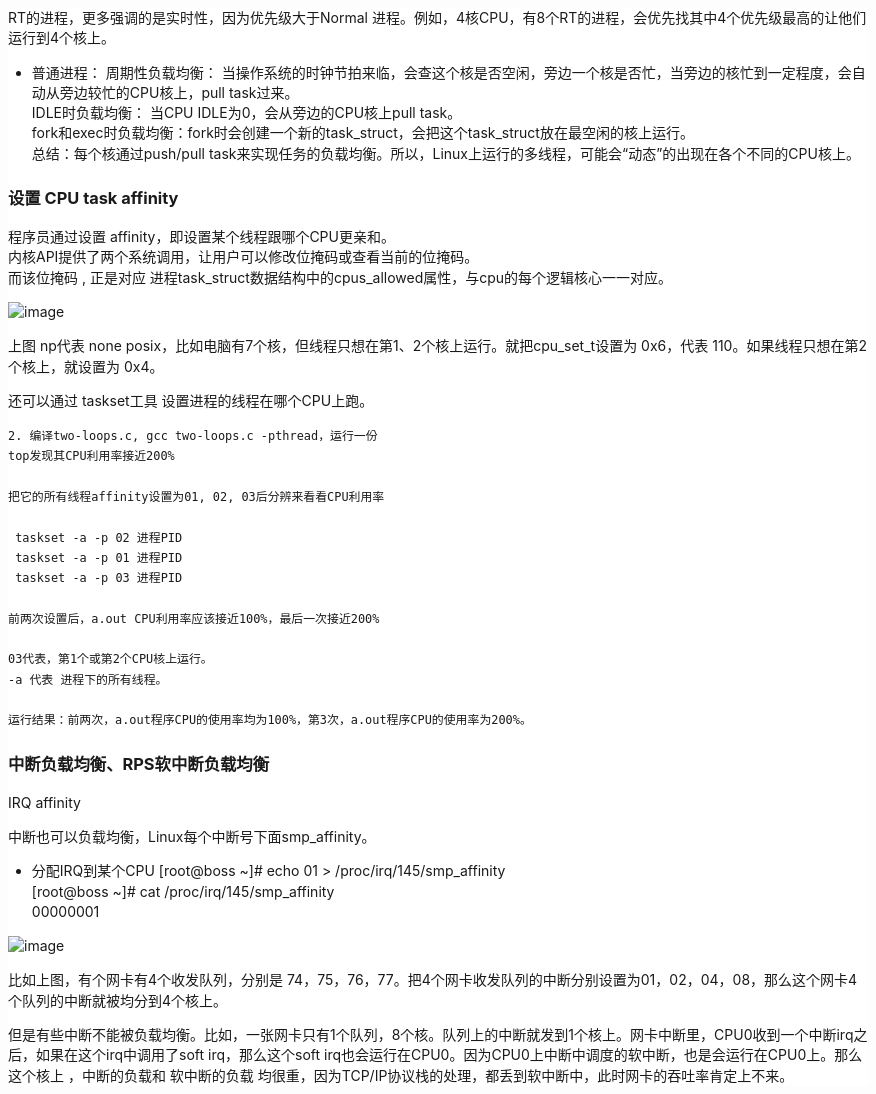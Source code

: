 RT的进程，更多强调的是实时性，因为优先级大于Normal 进程。例如，4核CPU，有8个RT的进程，会优先找其中4个优先级最高的让他们运行到4个核上。

* 普通进程：
周期性负载均衡： 当操作系统的时钟节拍来临，会查这个核是否空闲，旁边一个核是否忙，当旁边的核忙到一定程度，会自动从旁边较忙的CPU核上，pull task过来。<br>
IDLE时负载均衡： 当CPU IDLE为0，会从旁边的CPU核上pull task。<br>
fork和exec时负载均衡：fork时会创建一个新的task_struct，会把这个task_struct放在最空闲的核上运行。<br>
总结：每个核通过push/pull task来实现任务的负载均衡。所以，Linux上运行的多线程，可能会“动态”的出现在各个不同的CPU核上。

### 设置 CPU task affinity
程序员通过设置 affinity，即设置某个线程跟哪个CPU更亲和。<br>
内核API提供了两个系统调用，让用户可以修改位掩码或查看当前的位掩码。<br>
而该位掩码 , 正是对应 进程task_struct数据结构中的cpus_allowed属性，与cpu的每个逻辑核心一一对应。

![image](https://user-images.githubusercontent.com/87457873/127106385-d594a83f-d399-4cf3-b2a8-59a47c674e40.png)

上图 np代表 none posix，比如电脑有7个核，但线程只想在第1、2个核上运行。就把cpu_set_t设置为 0x6，代表 110。如果线程只想在第2个核上，就设置为 0x4。

还可以通过 taskset工具 设置进程的线程在哪个CPU上跑。

```
2. 编译two-loops.c, gcc two-loops.c -pthread，运行一份
top发现其CPU利用率接近200%

把它的所有线程affinity设置为01, 02, 03后分辨来看看CPU利用率

 taskset -a -p 02 进程PID
 taskset -a -p 01 进程PID
 taskset -a -p 03 进程PID
 
前两次设置后，a.out CPU利用率应该接近100%，最后一次接近200%

03代表，第1个或第2个CPU核上运行。
-a 代表 进程下的所有线程。

运行结果：前两次，a.out程序CPU的使用率均为100%，第3次，a.out程序CPU的使用率为200%。
```

### 中断负载均衡、RPS软中断负载均衡
IRQ affinity

中断也可以负载均衡，Linux每个中断号下面smp_affinity。

* 分配IRQ到某个CPU
[root@boss ~]# echo 01 > /proc/irq/145/smp_affinity<br>
[root@boss ~]# cat /proc/irq/145/smp_affinity<br>
00000001

![image](https://user-images.githubusercontent.com/87457873/127106458-2e0bf69f-ae1a-4c82-bb01-7e90704b2d7b.png)

比如上图，有个网卡有4个收发队列，分别是 74，75，76，77。把4个网卡收发队列的中断分别设置为01，02，04，08，那么这个网卡4个队列的中断就被均分到4个核上。

但是有些中断不能被负载均衡。比如，一张网卡只有1个队列，8个核。队列上的中断就发到1个核上。网卡中断里，CPU0收到一个中断irq之后，如果在这个irq中调用了soft irq，那么这个soft irq也会运行在CPU0。因为CPU0上中断中调度的软中断，也是会运行在CPU0上。那么这个核上 ，中断的负载和 软中断的负载 均很重，因为TCP/IP协议栈的处理，都丢到软中断中，此时网卡的吞吐率肯定上不来。
